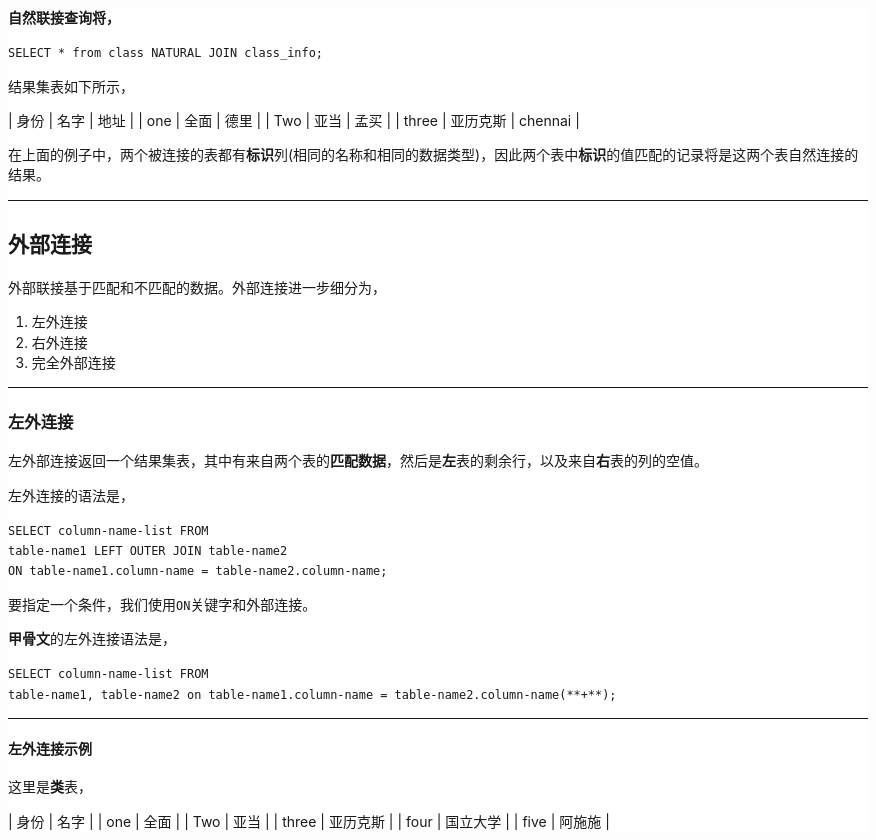 **自然联接查询将，**

```
SELECT * from class NATURAL JOIN class_info; 
```

结果集表如下所示，

| 身份 | 名字 | 地址 |
| one | 全面 | 德里 |
| Two | 亚当 | 孟买 |
| three | 亚历克斯 | chennai |

在上面的例子中，两个被连接的表都有**标识**列(相同的名称和相同的数据类型)，因此两个表中**标识**的值匹配的记录将是这两个表自然连接的结果。

* * *

## 外部连接

外部联接基于匹配和不匹配的数据。外部连接进一步细分为，

1.  左外连接
2.  右外连接
3.  完全外部连接

* * *

### 左外连接

左外部连接返回一个结果集表，其中有来自两个表的**匹配数据**，然后是**左**表的剩余行，以及来自**右**表的列的空值。

左外连接的语法是，

```
SELECT column-name-list FROM 
table-name1 LEFT OUTER JOIN table-name2
ON table-name1.column-name = table-name2.column-name;
```

要指定一个条件，我们使用`ON`关键字和外部连接。

**甲骨文**的左外连接语法是，

```
SELECT column-name-list FROM 
table-name1, table-name2 on table-name1.column-name = table-name2.column-name(**+**);
```

* * *

#### 左外连接示例

这里是**类**表，

| 身份 | 名字 |
| one | 全面 |
| Two | 亚当 |
| three | 亚历克斯 |
| four | 国立大学 |
| five | 阿施施 |
